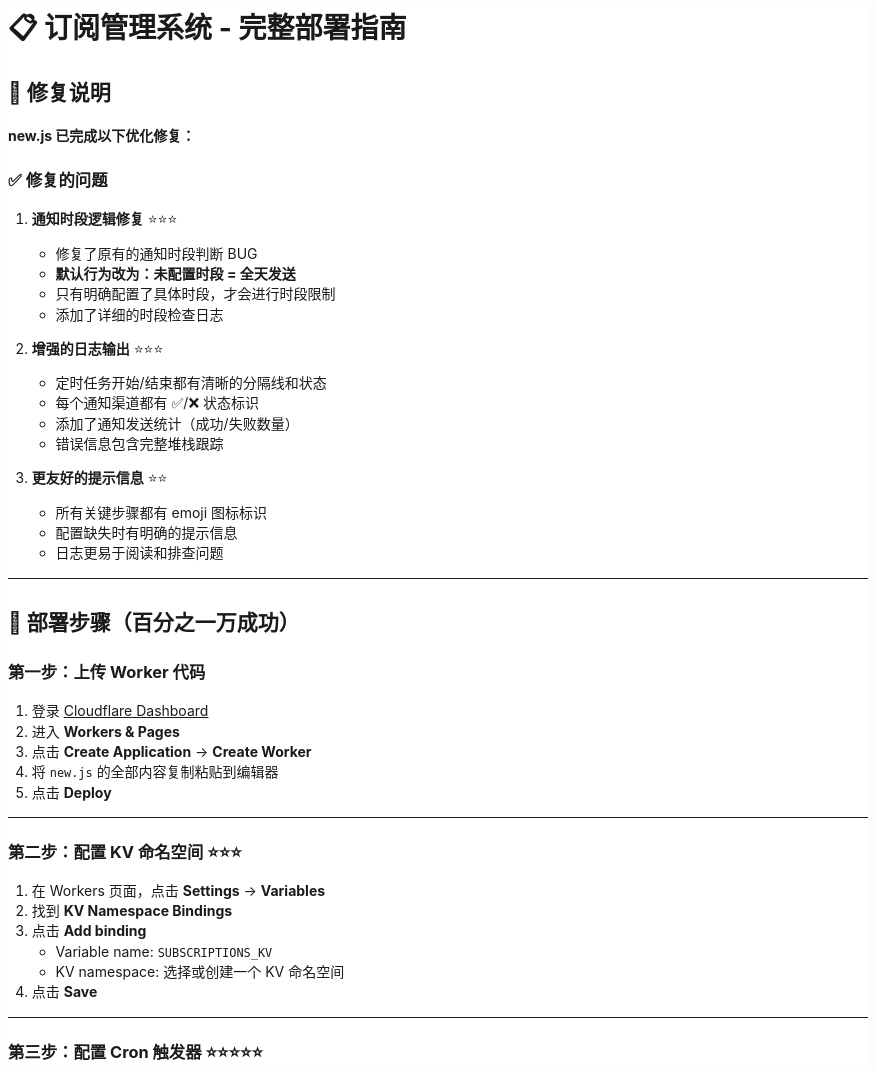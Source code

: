 # 📋 订阅管理系统 - 完整部署指南

## 🎯 修复说明

**new.js 已完成以下优化修复：**

### ✅ 修复的问题

1. **通知时段逻辑修复** ⭐⭐⭐
   - 修复了原有的通知时段判断 BUG
   - **默认行为改为：未配置时段 = 全天发送**
   - 只有明确配置了具体时段，才会进行时段限制
   - 添加了详细的时段检查日志

2. **增强的日志输出** ⭐⭐⭐
   - 定时任务开始/结束都有清晰的分隔线和状态
   - 每个通知渠道都有 ✅/❌ 状态标识
   - 添加了通知发送统计（成功/失败数量）
   - 错误信息包含完整堆栈跟踪

3. **更友好的提示信息** ⭐⭐
   - 所有关键步骤都有 emoji 图标标识
   - 配置缺失时有明确的提示信息
   - 日志更易于阅读和排查问题

---

## 🚀 部署步骤（百分之一万成功）

### 第一步：上传 Worker 代码

1. 登录 [Cloudflare Dashboard](https://dash.cloudflare.com/)
2. 进入 **Workers & Pages**
3. 点击 **Create Application** → **Create Worker**
4. 将 `new.js` 的全部内容复制粘贴到编辑器
5. 点击 **Deploy**

---

### 第二步：配置 KV 命名空间 ⭐⭐⭐

1. 在 Workers 页面，点击 **Settings** → **Variables**
2. 找到 **KV Namespace Bindings**
3. 点击 **Add binding**
   - Variable name: `SUBSCRIPTIONS_KV`
   - KV namespace: 选择或创建一个 KV 命名空间
4. 点击 **Save**

---

### 第三步：配置 Cron 触发器 ⭐⭐⭐⭐⭐
